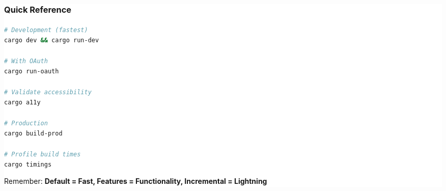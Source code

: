 ### Quick Reference
```bash
# Development (fastest)
cargo dev && cargo run-dev

# With OAuth
cargo run-oauth

# Validate accessibility
cargo a11y

# Production
cargo build-prod

# Profile build times
cargo timings
```

Remember: **Default = Fast, Features = Functionality, Incremental = Lightning**